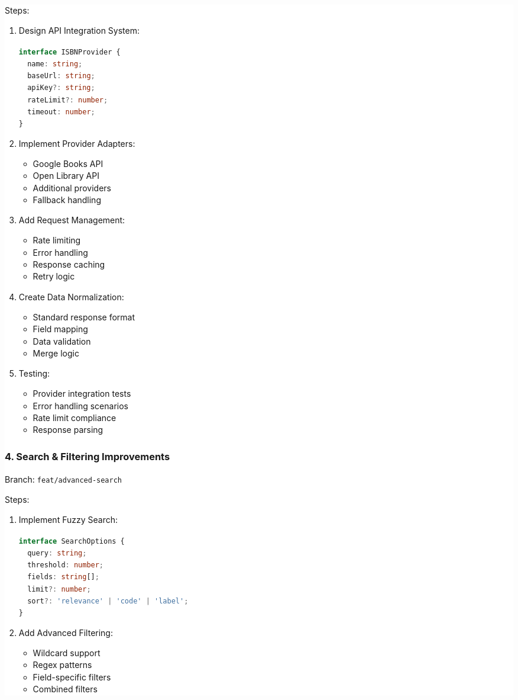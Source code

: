 Steps:
1. Design API Integration System:
   ```typescript
   interface ISBNProvider {
     name: string;
     baseUrl: string;
     apiKey?: string;
     rateLimit?: number;
     timeout: number;
   }
   ```

2. Implement Provider Adapters:
   - Google Books API
   - Open Library API
   - Additional providers
   - Fallback handling

3. Add Request Management:
   - Rate limiting
   - Error handling
   - Response caching
   - Retry logic

4. Create Data Normalization:
   - Standard response format
   - Field mapping
   - Data validation
   - Merge logic

5. Testing:
   - Provider integration tests
   - Error handling scenarios
   - Rate limit compliance
   - Response parsing

### 4. Search & Filtering Improvements
Branch: `feat/advanced-search`

Steps:
1. Implement Fuzzy Search:
   ```typescript
   interface SearchOptions {
     query: string;
     threshold: number;
     fields: string[];
     limit?: number;
     sort?: 'relevance' | 'code' | 'label';
   }
   ```

2. Add Advanced Filtering:
   - Wildcard support
   - Regex patterns
   - Field-specific filters
   - Combined filters
